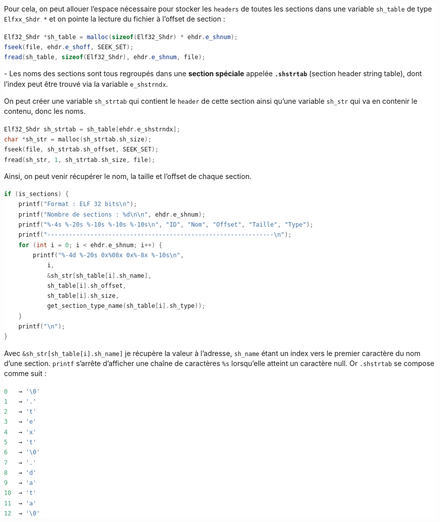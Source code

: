 Pour cela, on peut allouer l’espace nécessaire pour stocker les `headers` de toutes les sections dans une variable `sh_table` de type `Elfxx_Shdr *` et on pointe la lecture du fichier à l’offset de section :

```csharp
Elf32_Shdr *sh_table = malloc(sizeof(Elf32_Shdr) * ehdr.e_shnum);
fseek(file, ehdr.e_shoff, SEEK_SET);
fread(sh_table, sizeof(Elf32_Shdr), ehdr.e_shnum, file);
```

\- Les noms des sections sont tous regroupés dans une **section spéciale** appelée **`.shstrtab`** (section header string table), dont l’index peut être trouvé via la variable `e_shstrndx`.

On peut créer une variable `sh_strtab` qui contient le `header` de cette section ainsi qu’une variable `sh_str` qui va en contenir le contenu, donc les noms.

```c
Elf32_Shdr sh_strtab = sh_table[ehdr.e_shstrndx];
char *sh_str = malloc(sh_strtab.sh_size);
fseek(file, sh_strtab.sh_offset, SEEK_SET);
fread(sh_str, 1, sh_strtab.sh_size, file);
```

Ainsi, on peut venir récupérer le nom, la taille et l’offset de chaque section.

```c
if (is_sections) {
    printf("Format : ELF 32 bits\n");
    printf("Nombre de sections : %d\n\n", ehdr.e_shnum);
    printf("%-4s %-20s %-10s %-10s %-10s\n", "ID", "Nom", "Offset", "Taille", "Type");
    printf("---------------------------------------------------------------\n");
    for (int i = 0; i < ehdr.e_shnum; i++) {
        printf("%-4d %-20s 0x%08x 0x%-8x %-10s\n",
            i,
            &sh_str[sh_table[i].sh_name],
            sh_table[i].sh_offset,
            sh_table[i].sh_size,
            get_section_type_name(sh_table[i].sh_type));
    }
    printf("\n");
}
```

Avec `&sh_str[sh_table[i].sh_name]` je récupère la valeur à l’adresse, `sh_name` étant un index vers le premier caractère du nom d’une section. `printf` s’arrête d’afficher une chaîne de caractères `%s` lorsqu’elle atteint un caractère null. Or `.shstrtab` se compose comme suit :

```csharp
0   → '\0'  
1   → '.'  
2   → 't'  
3   → 'e'  
4   → 'x'  
5   → 't'  
6   → '\0'  
7   → '.'  
8   → 'd'  
9   → 'a'  
10  → 't'  
11  → 'a'  
12  → '\0'  
```
